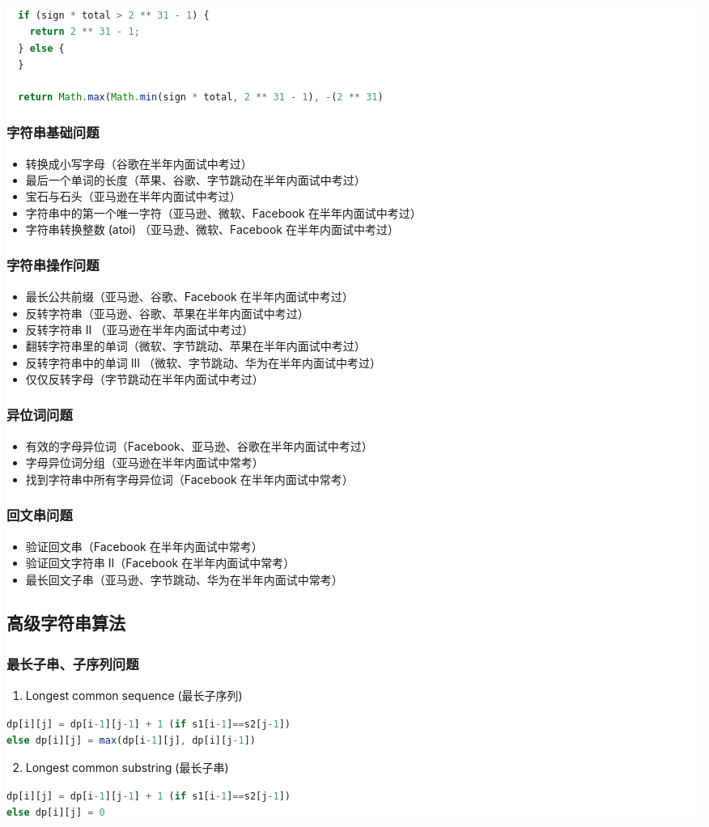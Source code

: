 ```js
  if (sign * total > 2 ** 31 - 1) {
    return 2 ** 31 - 1;
  } else {
  }

  return Math.max(Math.min(sign * total, 2 ** 31 - 1), -(2 ** 31)
```

### 字符串基础问题

- 转换成小写字母（谷歌在半年内面试中考过）
- 最后一个单词的长度（苹果、谷歌、字节跳动在半年内面试中考过）
- 宝石与石头（亚马逊在半年内面试中考过）
- 字符串中的第一个唯一字符（亚马逊、微软、Facebook 在半年内面试中考过）
- 字符串转换整数 (atoi) （亚马逊、微软、Facebook 在半年内面试中考过）

### 字符串操作问题

- 最长公共前缀（亚马逊、谷歌、Facebook 在半年内面试中考过）
- 反转字符串（亚马逊、谷歌、苹果在半年内面试中考过）
- 反转字符串 II （亚马逊在半年内面试中考过）
- 翻转字符串里的单词（微软、字节跳动、苹果在半年内面试中考过）
- 反转字符串中的单词 III （微软、字节跳动、华为在半年内面试中考过）
- 仅仅反转字母（字节跳动在半年内面试中考过）

### 异位词问题

- 有效的字母异位词（Facebook、亚马逊、谷歌在半年内面试中考过）
- 字母异位词分组（亚马逊在半年内面试中常考）
- 找到字符串中所有字母异位词（Facebook 在半年内面试中常考）

### 回文串问题

- 验证回文串（Facebook 在半年内面试中常考）
- 验证回文字符串 Ⅱ（Facebook 在半年内面试中常考）
- 最长回文子串（亚马逊、字节跳动、华为在半年内面试中常考）

## 高级字符串算法

### 最长子串、子序列问题

1. Longest common sequence (最长子序列)

```js
dp[i][j] = dp[i-1][j-1] + 1 (if s1[i-1]==s2[j-1])
else dp[i][j] = max(dp[i-1][j], dp[i][j-1])
```

2. Longest common substring (最长子串)

```js
dp[i][j] = dp[i-1][j-1] + 1 (if s1[i-1]==s2[j-1])
else dp[i][j] = 0
```
